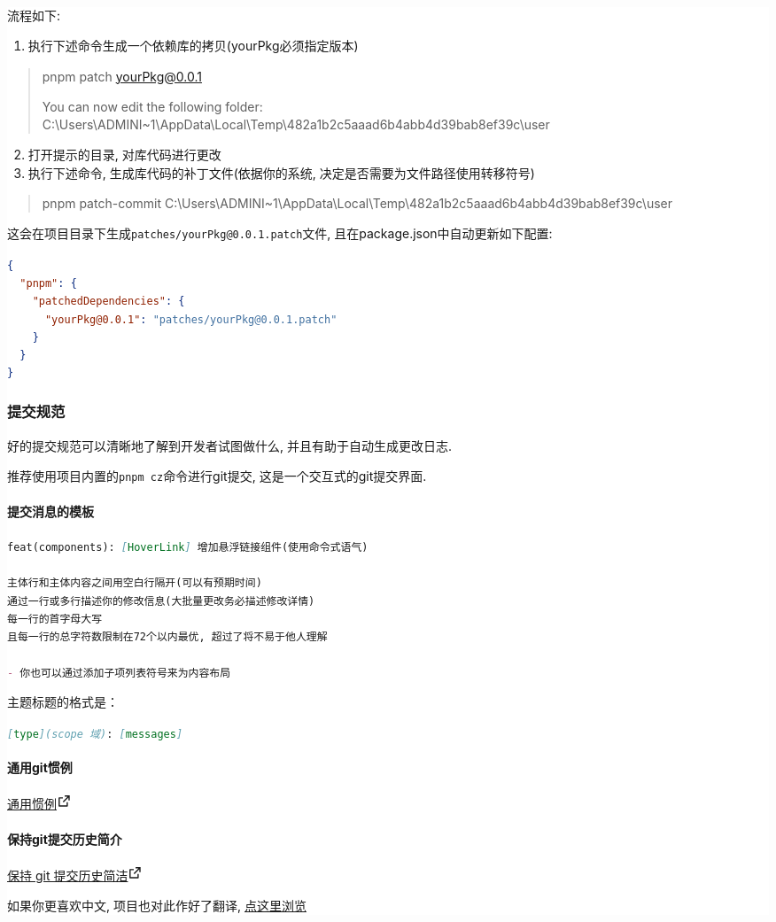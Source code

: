 流程如下:
 1. 执行下述命令生成一个依赖库的拷贝(yourPkg必须指定版本)
  > pnpm patch yourPkg@0.0.1
  >
  >You can now edit the following folder: C:\Users\ADMINI~1\AppData\Local\Temp\482a1b2c5aaad6b4abb4d39bab8ef39c\user

 2. 打开提示的目录, 对库代码进行更改
 3. 执行下述命令, 生成库代码的补丁文件(依据你的系统, 决定是否需要为文件路径使用转移符号)
  > pnpm patch-commit  C:\Users\ADMINI~1\AppData\Local\Temp\482a1b2c5aaad6b4abb4d39bab8ef39c\user

  这会在项目目录下生成`patches/yourPkg@0.0.1.patch`文件, 且在package.json中自动更新如下配置:
  ```json
  {
    "pnpm": {
      "patchedDependencies": {
        "yourPkg@0.0.1": "patches/yourPkg@0.0.1.patch"
      }
    }
  }
  ```


### 提交规范

好的提交规范可以清晰地了解到开发者试图做什么, 并且有助于自动生成更改日志.

推荐使用项目内置的`pnpm cz`命令进行git提交, 这是一个交互式的git提交界面.

#### 提交消息的模板

```md
feat(components): [HoverLink] 增加悬浮链接组件(使用命令式语气)

主体行和主体内容之间用空白行隔开(可以有预期时间)
通过一行或多行描述你的修改信息(大批量更改务必描述修改详情)
每一行的首字母大写
且每一行的总字符数限制在72个以内最优, 超过了将不易于他人理解

- 你也可以通过添加子项列表符号来为内容布局
```
主题标题的格式是：

```md
[type](scope 域): [messages]
```

#### 通用git惯例
<a href="https://www.conventionalcommits.org/" class="vp-link" target="_blank" rel="noopener noreferrer">通用惯例<svg preserveAspectRatio="xMidYMid meet" viewBox="0 0 24 24" width="1.2em" height="1.2em" class="link-icon"><path fill="currentColor" d="M10 6v2H5v11h11v-5h2v6a1 1 0 0 1-1 1H4a1 1 0 0 1-1-1V7a1 1 0 0 1 1-1h6zm11-3v8h-2V6.413l-7.793 7.794l-1.414-1.414L17.585 5H13V3h8z"></path></svg></a>

#### 保持git提交历史简介

<a href="https://about.gitlab.com/blog/2018/06/07/keeping-git-commit-history-clean/" class="vp-link" target="_blank" rel="noopener noreferrer">保持 git 提交历史简洁<svg preserveAspectRatio="xMidYMid meet" viewBox="0 0 24 24" width="1.2em" height="1.2em" class="link-icon"><path fill="currentColor" d="M10 6v2H5v11h11v-5h2v6a1 1 0 0 1-1 1H4a1 1 0 0 1-1-1V7a1 1 0 0 1 1-1h6zm11-3v8h-2V6.413l-7.793 7.794l-1.414-1.414L17.585 5H13V3h8z"></path></svg></a>

如果你更喜欢中文, 项目也对此作好了翻译, <a href="./doc/git-commit-history-clean-cn.md" target="_blank">点这里浏览</a>
